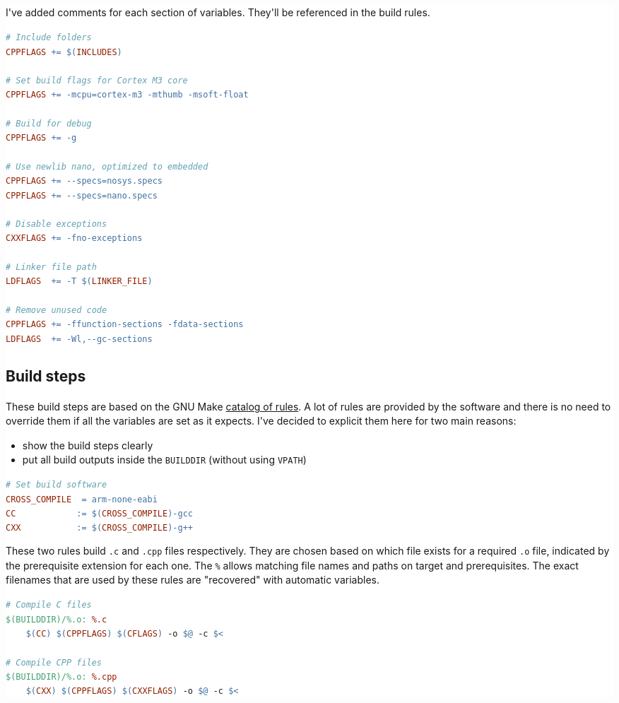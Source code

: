 
I've added comments for each section of variables. They'll be referenced in the build rules.

```makefile
# Include folders
CPPFLAGS += $(INCLUDES)

# Set build flags for Cortex M3 core
CPPFLAGS += -mcpu=cortex-m3 -mthumb -msoft-float

# Build for debug
CPPFLAGS += -g

# Use newlib nano, optimized to embedded
CPPFLAGS += --specs=nosys.specs
CPPFLAGS += --specs=nano.specs

# Disable exceptions
CXXFLAGS += -fno-exceptions

# Linker file path
LDFLAGS  += -T $(LINKER_FILE)

# Remove unused code
CPPFLAGS += -ffunction-sections -fdata-sections
LDFLAGS  += -Wl,--gc-sections
```

## Build steps

These build steps are based on the GNU Make [catalog of rules](https://www.gnu.org/software/make/manual/html_node/Catalogue-of-Rules.html). A lot of rules are provided by the software and there is no need to override them if all the variables are set as it expects. I've decided to explicit them here for two main reasons:
- show the build steps clearly
- put all build outputs inside the `BUILDDIR` (without using `VPATH`)

```makefile
# Set build software
CROSS_COMPILE  = arm-none-eabi
CC            := $(CROSS_COMPILE)-gcc
CXX           := $(CROSS_COMPILE)-g++
```

These two rules build `.c` and `.cpp` files respectively. They are chosen based on which file exists for a required `.o` file, indicated by the prerequisite extension for each one. The `%` allows matching file names and paths on target and prerequisites. The exact filenames that are used by these rules are "recovered" with automatic variables.

```makefile
# Compile C files
$(BUILDDIR)/%.o: %.c
	$(CC) $(CPPFLAGS) $(CFLAGS) -o $@ -c $<

# Compile CPP files
$(BUILDDIR)/%.o: %.cpp
	$(CXX) $(CPPFLAGS) $(CXXFLAGS) -o $@ -c $<
```
